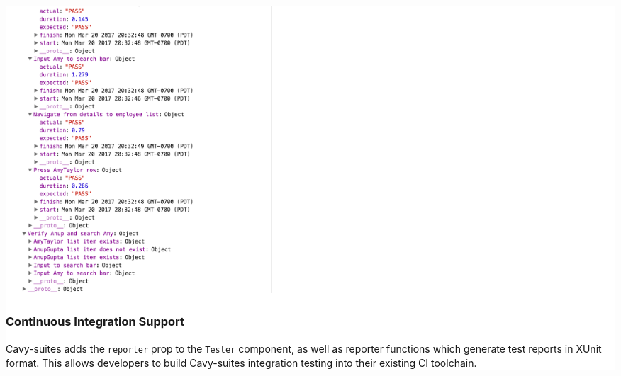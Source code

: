 <img src="./doc/console_log_reporting_2.png" width=375>

### Continuous Integration Support

Cavy-suites adds the `reporter` prop to the `Tester` component, as well as reporter functions which generate test reports in XUnit format. This allows developers to build Cavy-suites integration testing into their existing CI toolchain. 
